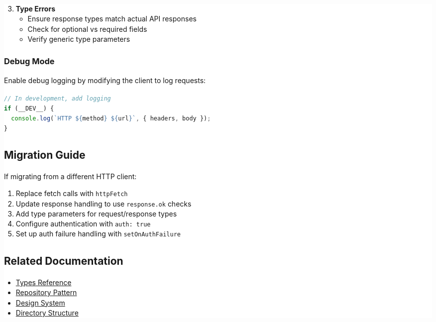 3. **Type Errors**
   - Ensure response types match actual API responses
   - Check for optional vs required fields
   - Verify generic type parameters

### Debug Mode

Enable debug logging by modifying the client to log requests:

```typescript
// In development, add logging
if (__DEV__) {
  console.log(`HTTP ${method} ${url}`, { headers, body });
}
```

## Migration Guide

If migrating from a different HTTP client:

1. Replace fetch calls with `httpFetch`
2. Update response handling to use `response.ok` checks
3. Add type parameters for request/response types
4. Configure authentication with `auth: true`
5. Set up auth failure handling with `setOnAuthFailure`

## Related Documentation

- [Types Reference](./http-types.md)
- [Repository Pattern](./repositories.md)
- [Design System](./DESIGN_SYSTEM.md)
- [Directory Structure](./directory_structure.md)